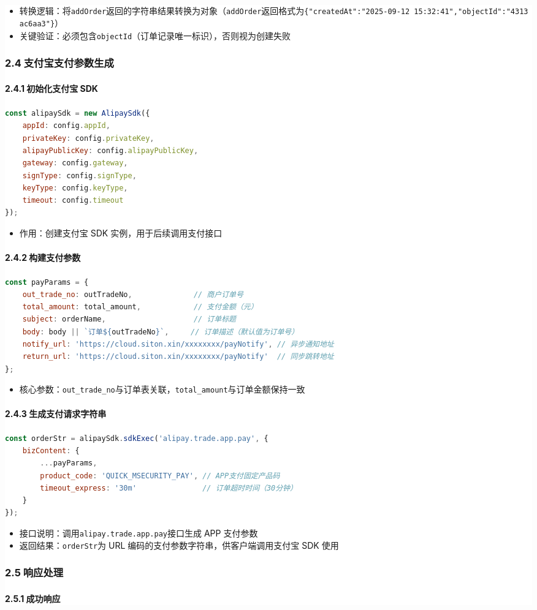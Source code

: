 - 转换逻辑：将`addOrder`返回的字符串结果转换为对象（`addOrder`返回格式为`{"createdAt":"2025-09-12 15:32:41","objectId":"4313ac6aa3"}`）
- 关键验证：必须包含`objectId`（订单记录唯一标识），否则视为创建失败

### 2.4 支付宝支付参数生成

#### 2.4.1 初始化支付宝 SDK

```javascript
const alipaySdk = new AlipaySdk({
    appId: config.appId,
    privateKey: config.privateKey,
    alipayPublicKey: config.alipayPublicKey,
    gateway: config.gateway,
    signType: config.signType,
    keyType: config.keyType,
    timeout: config.timeout
});
```

- 作用：创建支付宝 SDK 实例，用于后续调用支付接口

#### 2.4.2 构建支付参数

```javascript
const payParams = {
    out_trade_no: outTradeNo,              // 商户订单号
    total_amount: total_amount,            // 支付金额（元）
    subject: orderName,                    // 订单标题
    body: body || `订单${outTradeNo}`,     // 订单描述（默认值为订单号）
    notify_url: 'https://cloud.siton.xin/xxxxxxxx/payNotify', // 异步通知地址
    return_url: 'https://cloud.siton.xin/xxxxxxxx/payNotify'  // 同步跳转地址
};
```

- 核心参数：`out_trade_no`与订单表关联，`total_amount`与订单金额保持一致

#### 2.4.3 生成支付请求字符串

```javascript
const orderStr = alipaySdk.sdkExec('alipay.trade.app.pay', {
    bizContent: {
        ...payParams,
        product_code: 'QUICK_MSECURITY_PAY', // APP支付固定产品码
        timeout_express: '30m'               // 订单超时时间（30分钟）
    }
});
```

- 接口说明：调用`alipay.trade.app.pay`接口生成 APP 支付参数
- 返回结果：`orderStr`为 URL 编码的支付参数字符串，供客户端调用支付宝 SDK 使用

### 2.5 响应处理

#### 2.5.1 成功响应
